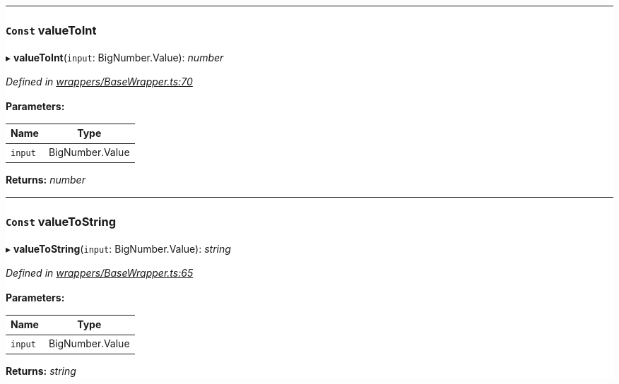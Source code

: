 ___

### `Const` valueToInt

▸ **valueToInt**(`input`: BigNumber.Value): *number*

*Defined in [wrappers/BaseWrapper.ts:70](https://github.com/celo-org/celo-monorepo/blob/master/packages/sdk/contractkit/src/wrappers/BaseWrapper.ts#L70)*

**Parameters:**

Name | Type |
------ | ------ |
`input` | BigNumber.Value |

**Returns:** *number*

___

### `Const` valueToString

▸ **valueToString**(`input`: BigNumber.Value): *string*

*Defined in [wrappers/BaseWrapper.ts:65](https://github.com/celo-org/celo-monorepo/blob/master/packages/sdk/contractkit/src/wrappers/BaseWrapper.ts#L65)*

**Parameters:**

Name | Type |
------ | ------ |
`input` | BigNumber.Value |

**Returns:** *string*
